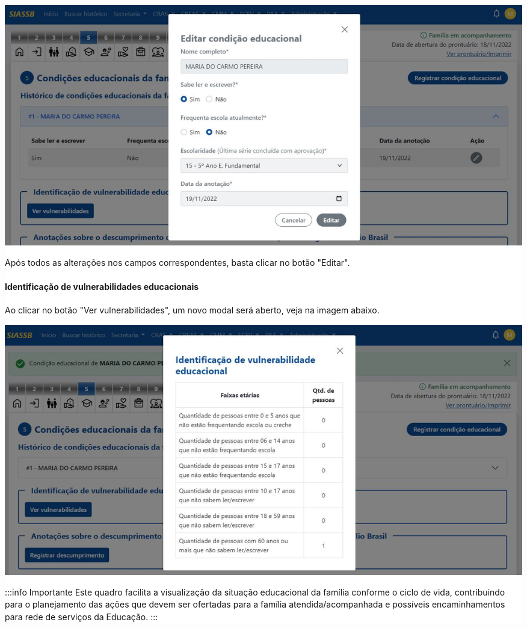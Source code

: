 ![editar histórico educação](../../static/img/modules/prontuary-suas/editar_historico_pessoa_educacao.jpg)

Após todos as alterações nos campos correspondentes, basta clicar no botão "Editar".

#### Identificação de vulnerabilidades educacionais

Ao clicar no botão "Ver vulnerabilidades", um novo modal será aberto, veja na imagem abaixo.

![ver vulnarabilidade educacional](../../static/img/modules/prontuary-suas/ver_vulnerabilidade_educacional.jpg)

:::info Importante
Este quadro facilita a visualização da situação educacional da família conforme o ciclo de vida, contribuindo para o planejamento das ações que devem ser ofertadas para a família atendida/acompanhada e possíveis encaminhamentos para rede de serviços da Educação.
:::
